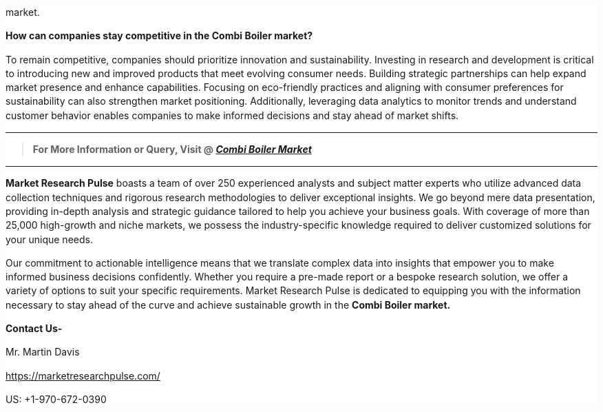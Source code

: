market.</p><p><strong>How can companies stay competitive in the Combi Boiler market?</strong></p><p>To remain competitive, companies should prioritize innovation and sustainability. Investing in research and development is critical to introducing new and improved products that meet evolving consumer needs. Building strategic partnerships can help expand market presence and enhance capabilities. Focusing on eco-friendly practices and aligning with consumer preferences for sustainability can also strengthen market positioning. Additionally, leveraging data analytics to monitor trends and understand customer behavior enables companies to make informed decisions and stay ahead of market shifts.</p><hr /><blockquote><p><strong>For More Information or Query, Visit @&nbsp;<em><a href="https://marketresearchpulse.com/report/74308/combi-boiler-market?utm_source=Linkedin&utm_medium=0111">Combi Boiler Market</a></em></strong></p></blockquote><hr /><p><strong>Market Research Pulse</strong> boasts a team of over 250 experienced analysts and subject matter experts who utilize advanced data collection techniques and rigorous research methodologies to deliver exceptional insights. We go beyond mere data presentation, providing in-depth analysis and strategic guidance tailored to help you achieve your business goals. With coverage of more than 25,000 high-growth and niche markets, we possess the industry-specific knowledge required to deliver customized solutions for your unique needs.</p><p>Our commitment to actionable intelligence means that we translate complex data into insights that empower you to make informed business decisions confidently. Whether you require a pre-made report or a bespoke research solution, we offer a variety of options to suit your specific requirements. Market Research Pulse is dedicated to equipping you with the information necessary to stay ahead of the curve and achieve sustainable growth in the <strong>Combi Boiler market.</strong></p><p><strong>Contact Us-</strong></p><p>Mr. Martin Davis</p><p>https://marketresearchpulse.com/</p><p>US: +1-970-672-0390</p>
